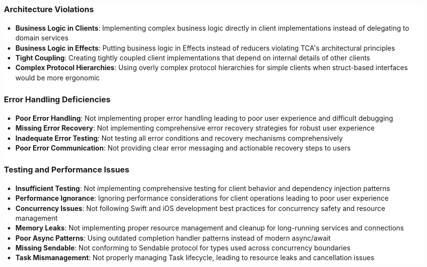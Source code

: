 ### Architecture Violations
- **Business Logic in Clients**: Implementing complex business logic directly in client implementations instead of delegating to domain services
- **Business Logic in Effects**: Putting business logic in Effects instead of reducers violating TCA's architectural principles
- **Tight Coupling**: Creating tightly coupled client implementations that depend on internal details of other clients
- **Complex Protocol Hierarchies**: Using overly complex protocol hierarchies for simple clients when struct-based interfaces would be more ergonomic

### Error Handling Deficiencies
- **Poor Error Handling**: Not implementing proper error handling leading to poor user experience and difficult debugging
- **Missing Error Recovery**: Not implementing comprehensive error recovery strategies for robust user experience
- **Inadequate Error Testing**: Not testing all error conditions and recovery mechanisms comprehensively
- **Poor Error Communication**: Not providing clear error messaging and actionable recovery steps to users

### Testing and Performance Issues
- **Insufficient Testing**: Not implementing comprehensive testing for client behavior and dependency injection patterns
- **Performance Ignorance**: Ignoring performance considerations for client operations leading to poor user experience
- **Concurrency Issues**: Not following Swift and iOS development best practices for concurrency safety and resource management
- **Memory Leaks**: Not implementing proper resource management and cleanup for long-running services and connections
- **Poor Async Patterns**: Using outdated completion handler patterns instead of modern async/await
- **Missing Sendable**: Not conforming to Sendable protocol for types used across concurrency boundaries
- **Task Mismanagement**: Not properly managing Task lifecycle, leading to resource leaks and cancellation issues
